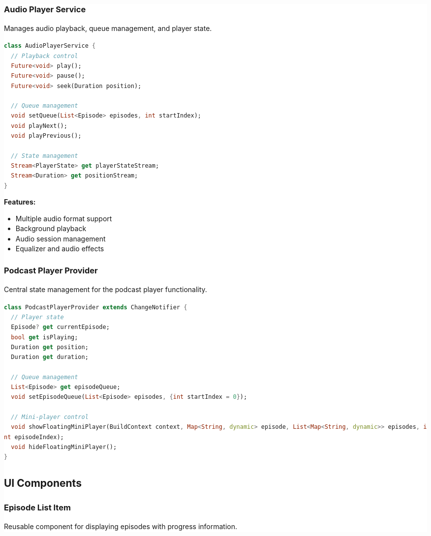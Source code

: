 ### Audio Player Service
Manages audio playback, queue management, and player state.

```dart
class AudioPlayerService {
  // Playback control
  Future<void> play();
  Future<void> pause();
  Future<void> seek(Duration position);
  
  // Queue management
  void setQueue(List<Episode> episodes, int startIndex);
  void playNext();
  void playPrevious();
  
  // State management
  Stream<PlayerState> get playerStateStream;
  Stream<Duration> get positionStream;
}
```

**Features:**
- Multiple audio format support
- Background playback
- Audio session management
- Equalizer and audio effects

### Podcast Player Provider
Central state management for the podcast player functionality.

```dart
class PodcastPlayerProvider extends ChangeNotifier {
  // Player state
  Episode? get currentEpisode;
  bool get isPlaying;
  Duration get position;
  Duration get duration;
  
  // Queue management
  List<Episode> get episodeQueue;
  void setEpisodeQueue(List<Episode> episodes, {int startIndex = 0});
  
  // Mini-player control
  void showFloatingMiniPlayer(BuildContext context, Map<String, dynamic> episode, List<Map<String, dynamic>> episodes, int episodeIndex);
  void hideFloatingMiniPlayer();
}
```

## UI Components

### Episode List Item
Reusable component for displaying episodes with progress information.
